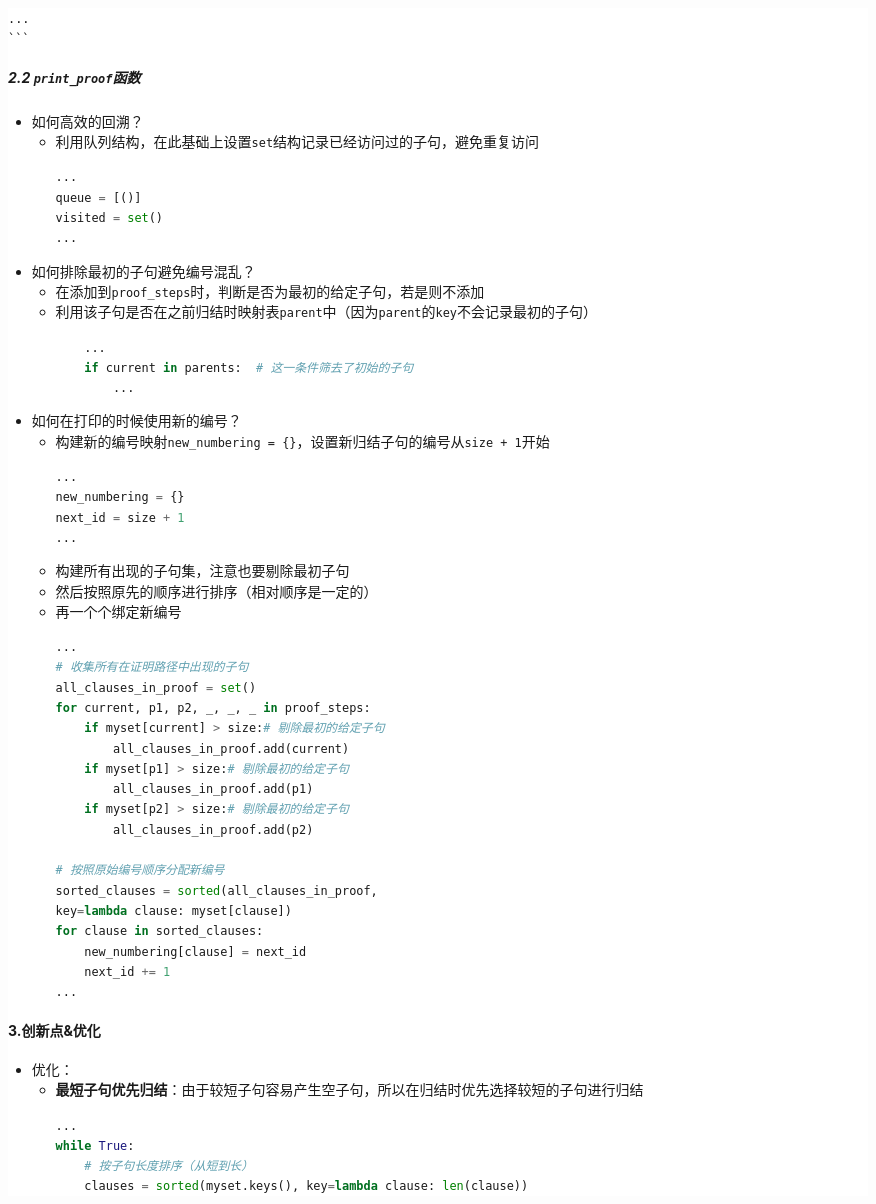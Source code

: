     ...
    ```
##### 2.2 `print_proof`函数
- 如何高效的回溯？
  - 利用队列结构，在此基础上设置`set`结构记录已经访问过的子句，避免重复访问
    ```py
    ...
    queue = [()]
    visited = set()
    ...
    ```
- 如何排除最初的子句避免编号混乱？
  - 在添加到`proof_steps`时，判断是否为最初的给定子句，若是则不添加
  - 利用该子句是否在之前归结时映射表`parent`中（因为`parent`的`key`不会记录最初的子句）
    ```py
        ...
        if current in parents:  # 这一条件筛去了初始的子句
            ...
    ```
- 如何在打印的时候使用新的编号？
  - 构建新的编号映射`new_numbering = {}`，设置新归结子句的编号从`size + 1`开始
    ```py
    ...
    new_numbering = {}
    next_id = size + 1
    ...
    ```
  - 构建所有出现的子句集，注意也要剔除最初子句
  - 然后按照原先的顺序进行排序（相对顺序是一定的）
  - 再一个个绑定新编号
    ```py
    ...
    # 收集所有在证明路径中出现的子句
    all_clauses_in_proof = set()
    for current, p1, p2, _, _, _ in proof_steps:
        if myset[current] > size:# 剔除最初的给定子句
            all_clauses_in_proof.add(current)
        if myset[p1] > size:# 剔除最初的给定子句
            all_clauses_in_proof.add(p1)
        if myset[p2] > size:# 剔除最初的给定子句
            all_clauses_in_proof.add(p2)

    # 按照原始编号顺序分配新编号
    sorted_clauses = sorted(all_clauses_in_proof,
    key=lambda clause: myset[clause])
    for clause in sorted_clauses:
        new_numbering[clause] = next_id
        next_id += 1
    ...
    ```
#### 3.创新点&优化
- 优化：
  - **最短子句优先归结**：由于较短子句容易产生空子句，所以在归结时优先选择较短的子句进行归结
    ```py
    ...
    while True:
        # 按子句长度排序（从短到长）
        clauses = sorted(myset.keys(), key=lambda clause: len(clause))